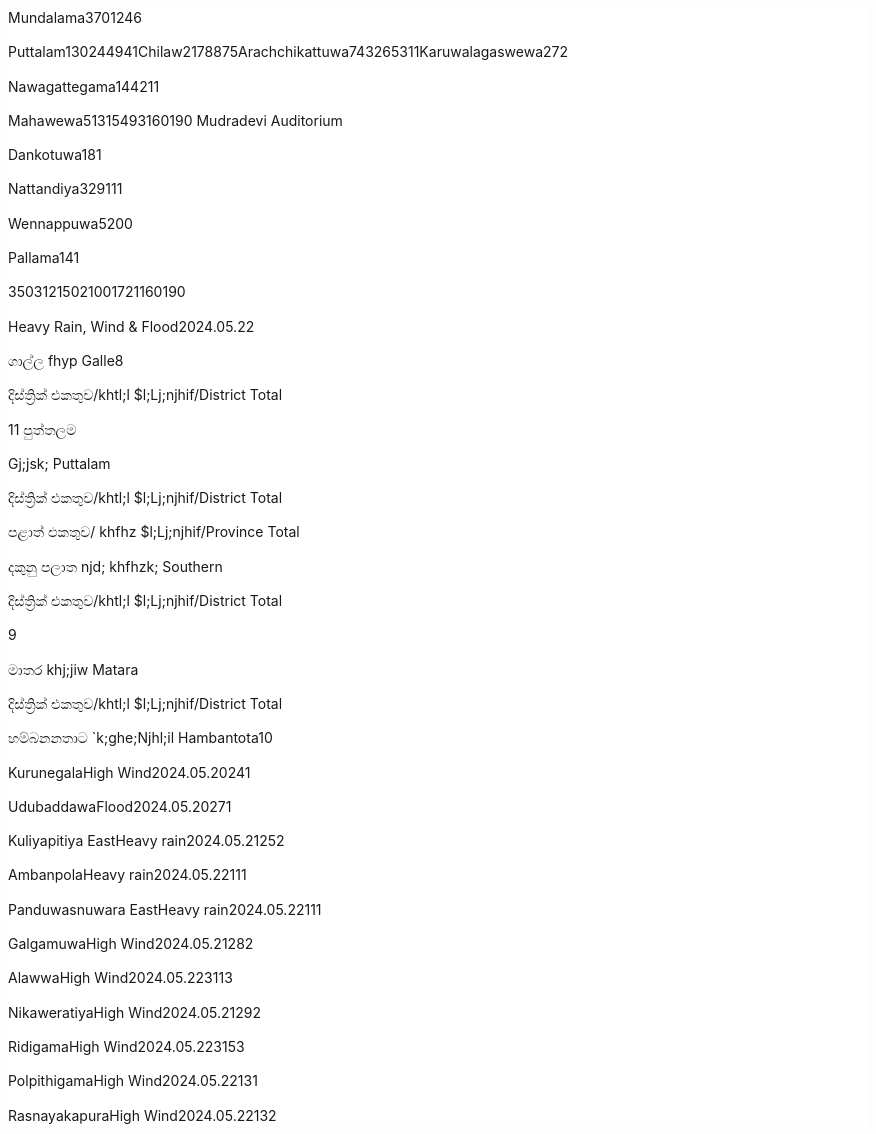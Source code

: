 Mundalama3701246

Puttalam130244941Chilaw2178875Arachchikattuwa743265311Karuwalagaswewa272

Nawagattegama144211

Mahawewa51315493160190 Mudradevi Auditorium

Dankotuwa181

Nattandiya329111

Wennappuwa5200

Pallama141

35031215021001721160190

Heavy Rain, Wind & Flood2024.05.22

ගාල්ල fhyp Galle8

දිස්ත්‍රික් එකතුව/khtl;l $l;Lj;njhif/District Total

11 පුත්තලම

Gj;jsk; Puttalam

දිස්ත්‍රික් එකතුව/khtl;l $l;Lj;njhif/District Total

පළාත් ඵකතුව/ khfhz $l;Lj;njhif/Province Total

දකුනු පලාත njd; khfhzk; Southern

දිස්ත්‍රික් එකතුව/khtl;l $l;Lj;njhif/District Total

9

මාතර khj;jiw Matara

දිස්ත්‍රික් එකතුව/khtl;l $l;Lj;njhif/District Total

හම්බනනතාට `k;ghe;Njhl;il Hambantota10

KurunegalaHigh Wind2024.05.20241

UdubaddawaFlood2024.05.20271

Kuliyapitiya EastHeavy rain2024.05.21252

AmbanpolaHeavy rain2024.05.22111

Panduwasnuwara EastHeavy rain2024.05.22111

GalgamuwaHigh Wind2024.05.21282

AlawwaHigh Wind2024.05.223113

NikaweratiyaHigh Wind2024.05.21292

RidigamaHigh Wind2024.05.223153

PolpithigamaHigh Wind2024.05.22131

RasnayakapuraHigh Wind2024.05.22132
